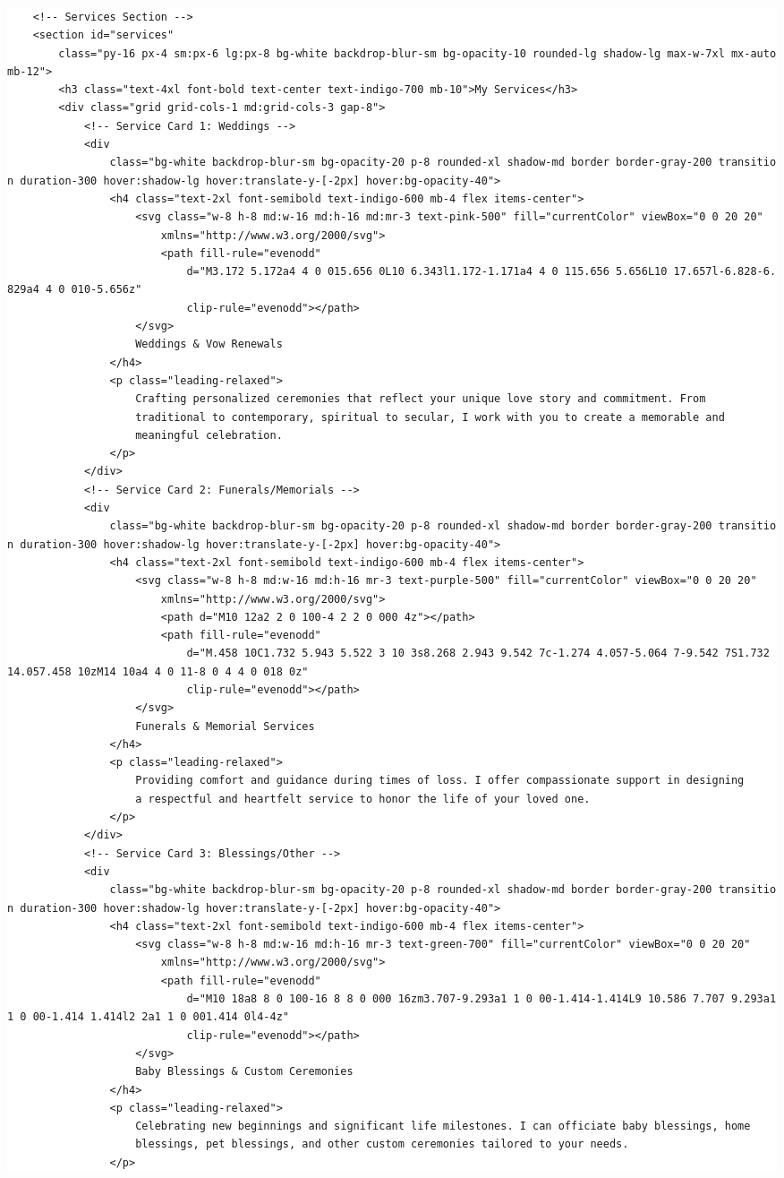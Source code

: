         <!-- Services Section -->
        <section id="services"
            class="py-16 px-4 sm:px-6 lg:px-8 bg-white backdrop-blur-sm bg-opacity-10 rounded-lg shadow-lg max-w-7xl mx-auto mb-12">
            <h3 class="text-4xl font-bold text-center text-indigo-700 mb-10">My Services</h3>
            <div class="grid grid-cols-1 md:grid-cols-3 gap-8">
                <!-- Service Card 1: Weddings -->
                <div
                    class="bg-white backdrop-blur-sm bg-opacity-20 p-8 rounded-xl shadow-md border border-gray-200 transition duration-300 hover:shadow-lg hover:translate-y-[-2px] hover:bg-opacity-40">
                    <h4 class="text-2xl font-semibold text-indigo-600 mb-4 flex items-center">
                        <svg class="w-8 h-8 md:w-16 md:h-16 md:mr-3 text-pink-500" fill="currentColor" viewBox="0 0 20 20"
                            xmlns="http://www.w3.org/2000/svg">
                            <path fill-rule="evenodd"
                                d="M3.172 5.172a4 4 0 015.656 0L10 6.343l1.172-1.171a4 4 0 115.656 5.656L10 17.657l-6.828-6.829a4 4 0 010-5.656z"
                                clip-rule="evenodd"></path>
                        </svg>
                        Weddings & Vow Renewals
                    </h4>
                    <p class="leading-relaxed">
                        Crafting personalized ceremonies that reflect your unique love story and commitment. From
                        traditional to contemporary, spiritual to secular, I work with you to create a memorable and
                        meaningful celebration.
                    </p>
                </div>
                <!-- Service Card 2: Funerals/Memorials -->
                <div
                    class="bg-white backdrop-blur-sm bg-opacity-20 p-8 rounded-xl shadow-md border border-gray-200 transition duration-300 hover:shadow-lg hover:translate-y-[-2px] hover:bg-opacity-40">
                    <h4 class="text-2xl font-semibold text-indigo-600 mb-4 flex items-center">
                        <svg class="w-8 h-8 md:w-16 md:h-16 mr-3 text-purple-500" fill="currentColor" viewBox="0 0 20 20"
                            xmlns="http://www.w3.org/2000/svg">
                            <path d="M10 12a2 2 0 100-4 2 2 0 000 4z"></path>
                            <path fill-rule="evenodd"
                                d="M.458 10C1.732 5.943 5.522 3 10 3s8.268 2.943 9.542 7c-1.274 4.057-5.064 7-9.542 7S1.732 14.057.458 10zM14 10a4 4 0 11-8 0 4 4 0 018 0z"
                                clip-rule="evenodd"></path>
                        </svg>
                        Funerals & Memorial Services
                    </h4>
                    <p class="leading-relaxed">
                        Providing comfort and guidance during times of loss. I offer compassionate support in designing
                        a respectful and heartfelt service to honor the life of your loved one.
                    </p>
                </div>
                <!-- Service Card 3: Blessings/Other -->
                <div
                    class="bg-white backdrop-blur-sm bg-opacity-20 p-8 rounded-xl shadow-md border border-gray-200 transition duration-300 hover:shadow-lg hover:translate-y-[-2px] hover:bg-opacity-40">
                    <h4 class="text-2xl font-semibold text-indigo-600 mb-4 flex items-center">
                        <svg class="w-8 h-8 md:w-16 md:h-16 mr-3 text-green-700" fill="currentColor" viewBox="0 0 20 20"
                            xmlns="http://www.w3.org/2000/svg">
                            <path fill-rule="evenodd"
                                d="M10 18a8 8 0 100-16 8 8 0 000 16zm3.707-9.293a1 1 0 00-1.414-1.414L9 10.586 7.707 9.293a1 1 0 00-1.414 1.414l2 2a1 1 0 001.414 0l4-4z"
                                clip-rule="evenodd"></path>
                        </svg>
                        Baby Blessings & Custom Ceremonies
                    </h4>
                    <p class="leading-relaxed">
                        Celebrating new beginnings and significant life milestones. I can officiate baby blessings, home
                        blessings, pet blessings, and other custom ceremonies tailored to your needs.
                    </p>